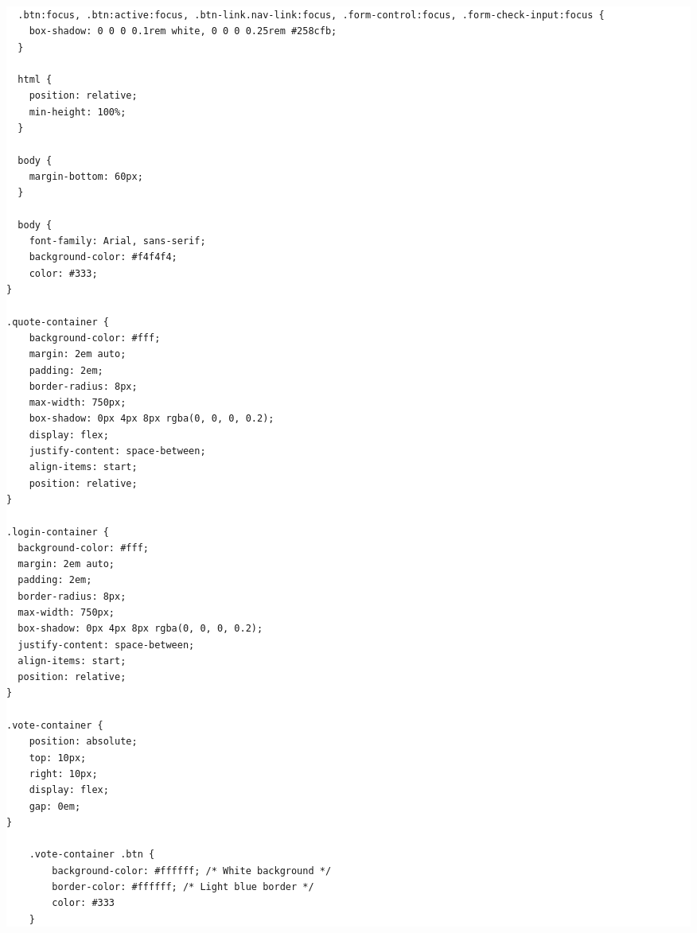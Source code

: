       .btn:focus, .btn:active:focus, .btn-link.nav-link:focus, .form-control:focus, .form-check-input:focus {
        box-shadow: 0 0 0 0.1rem white, 0 0 0 0.25rem #258cfb;
      }
      
      html {
        position: relative;
        min-height: 100%;
      }
      
      body {
        margin-bottom: 60px;
      }
    
      body {
        font-family: Arial, sans-serif;
        background-color: #f4f4f4;
        color: #333;
    }
    
    .quote-container {
        background-color: #fff;
        margin: 2em auto;
        padding: 2em;
        border-radius: 8px;
        max-width: 750px;
        box-shadow: 0px 4px 8px rgba(0, 0, 0, 0.2);
        display: flex;
        justify-content: space-between;
        align-items: start;
        position: relative;
    }
    
    .login-container {
      background-color: #fff;
      margin: 2em auto;
      padding: 2em;
      border-radius: 8px;
      max-width: 750px;
      box-shadow: 0px 4px 8px rgba(0, 0, 0, 0.2);
      justify-content: space-between;
      align-items: start;
      position: relative;
    }
    
    .vote-container {
        position: absolute;
        top: 10px;
        right: 10px;
        display: flex;
        gap: 0em;
    }
    
        .vote-container .btn {
            background-color: #ffffff; /* White background */
            border-color: #ffffff; /* Light blue border */
            color: #333
        }
    